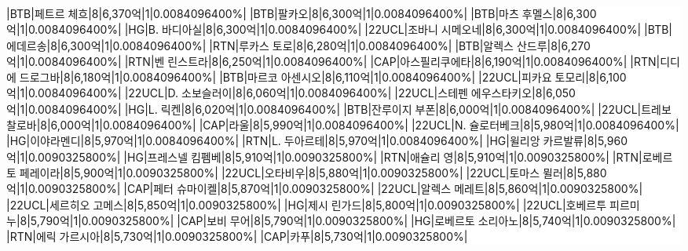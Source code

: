 |BTB|페트르 체흐|8|6,370억|1|0.0084096400%|
|BTB|팔카오|8|6,300억|1|0.0084096400%|
|BTB|마츠 후멜스|8|6,300억|1|0.0084096400%|
|HG|B. 바디아실|8|6,300억|1|0.0084096400%|
|22UCL|조바니 시메오네|8|6,300억|1|0.0084096400%|
|BTB|에데르송|8|6,300억|1|0.0084096400%|
|RTN|루카스 토로|8|6,280억|1|0.0084096400%|
|BTB|알렉스 산드루|8|6,270억|1|0.0084096400%|
|RTN|벤 린스트라|8|6,250억|1|0.0084096400%|
|CAP|아스필리쿠에타|8|6,190억|1|0.0084096400%|
|RTN|디디에 드로그바|8|6,180억|1|0.0084096400%|
|BTB|마르코 아센시오|8|6,110억|1|0.0084096400%|
|22UCL|피카요 토모리|8|6,100억|1|0.0084096400%|
|22UCL|D. 소보슬러이|8|6,060억|1|0.0084096400%|
|22UCL|스테펜 에우스타키오|8|6,050억|1|0.0084096400%|
|HG|L. 릭켄|8|6,020억|1|0.0084096400%|
|BTB|잔루이지 부폰|8|6,000억|1|0.0084096400%|
|22UCL|트레보 찰로바|8|6,000억|1|0.0084096400%|
|CAP|라울|8|5,990억|1|0.0084096400%|
|22UCL|N. 슐로터베크|8|5,980억|1|0.0084096400%|
|HG|이야라멘디|8|5,970억|1|0.0084096400%|
|RTN|L. 두아르테|8|5,970억|1|0.0084096400%|
|HG|윌리앙 카르발류|8|5,960억|1|0.0090325800%|
|HG|프레스넬 킴펨베|8|5,910억|1|0.0090325800%|
|RTN|애슐리 영|8|5,910억|1|0.0090325800%|
|RTN|로베르토 페레이라|8|5,900억|1|0.0090325800%|
|22UCL|오타비우|8|5,880억|1|0.0090325800%|
|22UCL|토마스 뮐러|8|5,880억|1|0.0090325800%|
|CAP|페터 슈마이켈|8|5,870억|1|0.0090325800%|
|22UCL|알렉스 메레트|8|5,860억|1|0.0090325800%|
|22UCL|세르히오 고메스|8|5,850억|1|0.0090325800%|
|HG|제시 린가드|8|5,800억|1|0.0090325800%|
|22UCL|호베르투 피르미누|8|5,790억|1|0.0090325800%|
|CAP|보비 무어|8|5,790억|1|0.0090325800%|
|HG|로베르토 소리아노|8|5,740억|1|0.0090325800%|
|RTN|에릭 가르시아|8|5,730억|1|0.0090325800%|
|CAP|카푸|8|5,730억|1|0.0090325800%|